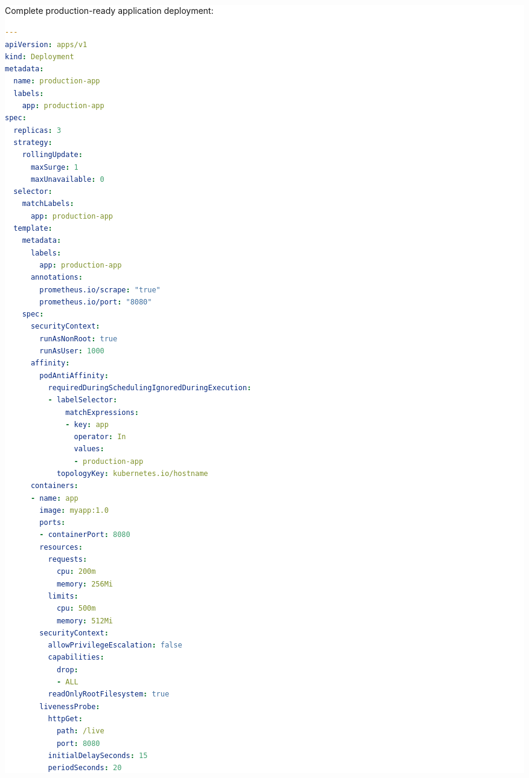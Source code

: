 Complete production-ready application deployment:

```yaml
---
apiVersion: apps/v1
kind: Deployment
metadata:
  name: production-app
  labels:
    app: production-app
spec:
  replicas: 3
  strategy:
    rollingUpdate:
      maxSurge: 1
      maxUnavailable: 0
  selector:
    matchLabels:
      app: production-app
  template:
    metadata:
      labels:
        app: production-app
      annotations:
        prometheus.io/scrape: "true"
        prometheus.io/port: "8080"
    spec:
      securityContext:
        runAsNonRoot: true
        runAsUser: 1000
      affinity:
        podAntiAffinity:
          requiredDuringSchedulingIgnoredDuringExecution:
          - labelSelector:
              matchExpressions:
              - key: app
                operator: In
                values:
                - production-app
            topologyKey: kubernetes.io/hostname
      containers:
      - name: app
        image: myapp:1.0
        ports:
        - containerPort: 8080
        resources:
          requests:
            cpu: 200m
            memory: 256Mi
          limits:
            cpu: 500m
            memory: 512Mi
        securityContext:
          allowPrivilegeEscalation: false
          capabilities:
            drop:
            - ALL
          readOnlyRootFilesystem: true
        livenessProbe:
          httpGet:
            path: /live
            port: 8080
          initialDelaySeconds: 15
          periodSeconds: 20
```